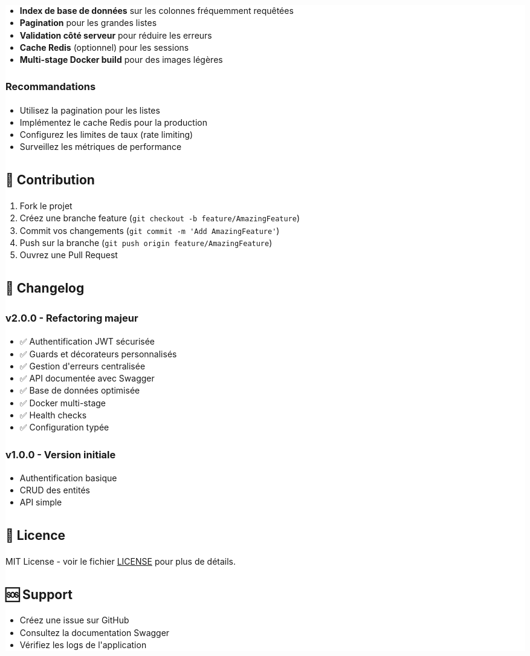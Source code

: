- **Index de base de données** sur les colonnes fréquemment requêtées
- **Pagination** pour les grandes listes
- **Validation côté serveur** pour réduire les erreurs
- **Cache Redis** (optionnel) pour les sessions
- **Multi-stage Docker build** pour des images légères

### Recommandations

- Utilisez la pagination pour les listes
- Implémentez le cache Redis pour la production
- Configurez les limites de taux (rate limiting)
- Surveillez les métriques de performance

## 🤝 Contribution

1. Fork le projet
2. Créez une branche feature (`git checkout -b feature/AmazingFeature`)
3. Commit vos changements (`git commit -m 'Add AmazingFeature'`)
4. Push sur la branche (`git push origin feature/AmazingFeature`)
5. Ouvrez une Pull Request

## 📝 Changelog

### v2.0.0 - Refactoring majeur
- ✅ Authentification JWT sécurisée
- ✅ Guards et décorateurs personnalisés
- ✅ Gestion d'erreurs centralisée
- ✅ API documentée avec Swagger
- ✅ Base de données optimisée
- ✅ Docker multi-stage
- ✅ Health checks
- ✅ Configuration typée

### v1.0.0 - Version initiale
- Authentification basique
- CRUD des entités
- API simple

## 📄 Licence

MIT License - voir le fichier [LICENSE](LICENSE) pour plus de détails.

## 🆘 Support

- Créez une issue sur GitHub
- Consultez la documentation Swagger
- Vérifiez les logs de l'application